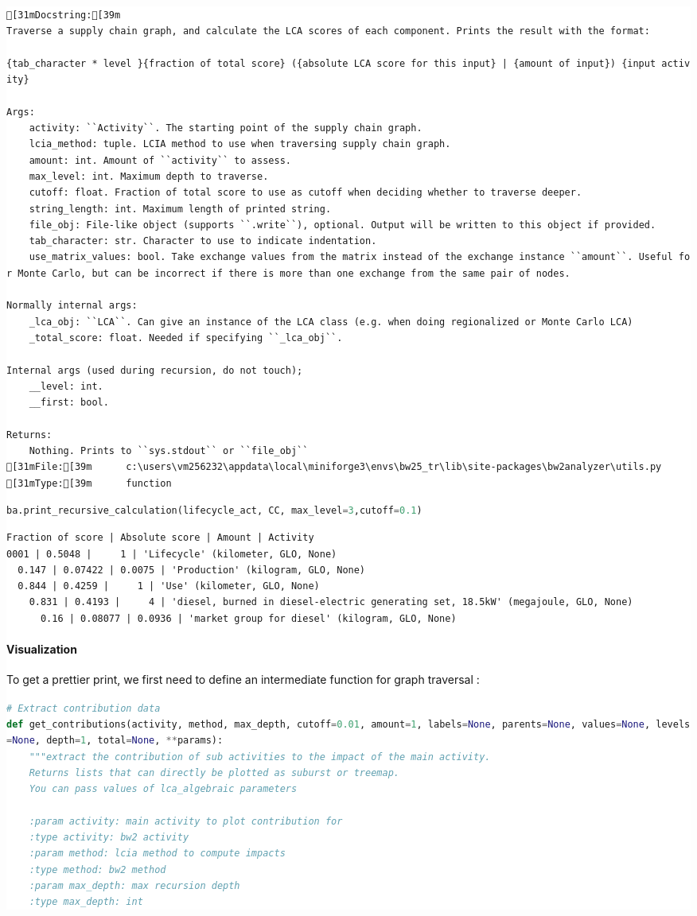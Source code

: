     [31mDocstring:[39m
    Traverse a supply chain graph, and calculate the LCA scores of each component. Prints the result with the format:
    
    {tab_character * level }{fraction of total score} ({absolute LCA score for this input} | {amount of input}) {input activity}
    
    Args:
        activity: ``Activity``. The starting point of the supply chain graph.
        lcia_method: tuple. LCIA method to use when traversing supply chain graph.
        amount: int. Amount of ``activity`` to assess.
        max_level: int. Maximum depth to traverse.
        cutoff: float. Fraction of total score to use as cutoff when deciding whether to traverse deeper.
        string_length: int. Maximum length of printed string.
        file_obj: File-like object (supports ``.write``), optional. Output will be written to this object if provided.
        tab_character: str. Character to use to indicate indentation.
        use_matrix_values: bool. Take exchange values from the matrix instead of the exchange instance ``amount``. Useful for Monte Carlo, but can be incorrect if there is more than one exchange from the same pair of nodes.
    
    Normally internal args:
        _lca_obj: ``LCA``. Can give an instance of the LCA class (e.g. when doing regionalized or Monte Carlo LCA)
        _total_score: float. Needed if specifying ``_lca_obj``.
    
    Internal args (used during recursion, do not touch);
        __level: int.
        __first: bool.
    
    Returns:
        Nothing. Prints to ``sys.stdout`` or ``file_obj``
    [31mFile:[39m      c:\users\vm256232\appdata\local\miniforge3\envs\bw25_tr\lib\site-packages\bw2analyzer\utils.py
    [31mType:[39m      function


```python
ba.print_recursive_calculation(lifecycle_act, CC, max_level=3,cutoff=0.1)
```

    Fraction of score | Absolute score | Amount | Activity
    0001 | 0.5048 |     1 | 'Lifecycle' (kilometer, GLO, None)
      0.147 | 0.07422 | 0.0075 | 'Production' (kilogram, GLO, None)
      0.844 | 0.4259 |     1 | 'Use' (kilometer, GLO, None)
        0.831 | 0.4193 |     4 | 'diesel, burned in diesel-electric generating set, 18.5kW' (megajoule, GLO, None)
          0.16 | 0.08077 | 0.0936 | 'market group for diesel' (kilogram, GLO, None)
    

#### Visualization

To get a prettier print, we first need to define an intermediate function for graph traversal :


```python
# Extract contribution data
def get_contributions(activity, method, max_depth, cutoff=0.01, amount=1, labels=None, parents=None, values=None, levels=None, depth=1, total=None, **params):
    """extract the contribution of sub activities to the impact of the main activity.
    Returns lists that can directly be plotted as suburst or treemap.
    You can pass values of lca_algebraic parameters

    :param activity: main activity to plot contribution for
    :type activity: bw2 activity
    :param method: lcia method to compute impacts
    :type method: bw2 method
    :param max_depth: max recursion depth
    :type max_depth: int
```